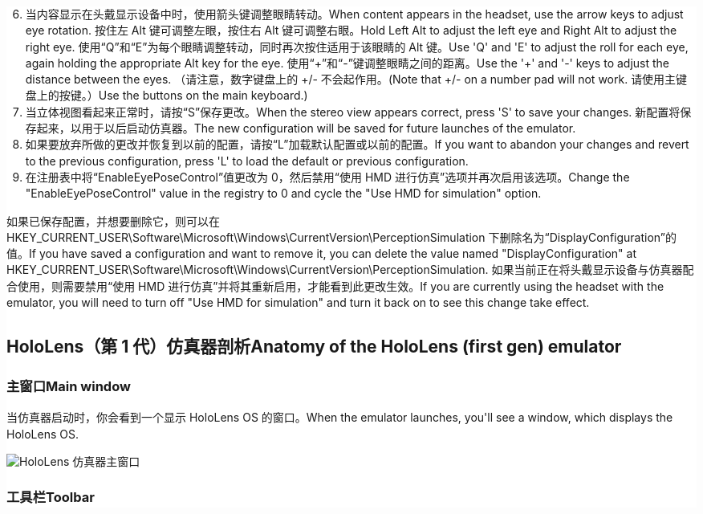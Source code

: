 6. <span data-ttu-id="a55f8-277">当内容显示在头戴显示设备中时，使用箭头键调整眼睛转动。</span><span class="sxs-lookup"><span data-stu-id="a55f8-277">When content appears in the headset, use the arrow keys to adjust eye rotation.</span></span>  <span data-ttu-id="a55f8-278">按住左 Alt 键可调整左眼，按住右 Alt 键可调整右眼。</span><span class="sxs-lookup"><span data-stu-id="a55f8-278">Hold Left Alt to adjust the left eye and Right Alt to adjust the right eye.</span></span>  <span data-ttu-id="a55f8-279">使用“Q”和“E”为每个眼睛调整转动，同时再次按住适用于该眼睛的 Alt 键。</span><span class="sxs-lookup"><span data-stu-id="a55f8-279">Use 'Q' and 'E' to adjust the roll for each eye, again holding the appropriate Alt key for the eye.</span></span>  <span data-ttu-id="a55f8-280">使用“+”和“-”键调整眼睛之间的距离。</span><span class="sxs-lookup"><span data-stu-id="a55f8-280">Use the '+' and '-' keys to adjust the distance between the eyes.</span></span>  <span data-ttu-id="a55f8-281">（请注意，数字键盘上的 +/- 不会起作用。</span><span class="sxs-lookup"><span data-stu-id="a55f8-281">(Note that +/- on a number pad will not work.</span></span>  <span data-ttu-id="a55f8-282">请使用主键盘上的按键。）</span><span class="sxs-lookup"><span data-stu-id="a55f8-282">Use the buttons on the main keyboard.)</span></span>
7. <span data-ttu-id="a55f8-283">当立体视图看起来正常时，请按“S”保存更改。</span><span class="sxs-lookup"><span data-stu-id="a55f8-283">When the stereo view appears correct, press 'S' to save your changes.</span></span>  <span data-ttu-id="a55f8-284">新配置将保存起来，以用于以后启动仿真器。</span><span class="sxs-lookup"><span data-stu-id="a55f8-284">The new configuration will be saved for future launches of the emulator.</span></span>
8. <span data-ttu-id="a55f8-285">如果要放弃所做的更改并恢复到以前的配置，请按“L”加载默认配置或以前的配置。</span><span class="sxs-lookup"><span data-stu-id="a55f8-285">If you want to abandon your changes and revert to the previous configuration, press 'L' to load the default or previous configuration.</span></span>
9. <span data-ttu-id="a55f8-286">在注册表中将“EnableEyePoseControl”值更改为 0，然后禁用“使用 HMD 进行仿真”选项并再次启用该选项。</span><span class="sxs-lookup"><span data-stu-id="a55f8-286">Change the "EnableEyePoseControl" value in the registry to 0 and cycle the "Use HMD for simulation" option.</span></span>

<span data-ttu-id="a55f8-287">如果已保存配置，并想要删除它，则可以在 HKEY_CURRENT_USER\Software\Microsoft\Windows\CurrentVersion\PerceptionSimulation 下删除名为“DisplayConfiguration”的值。</span><span class="sxs-lookup"><span data-stu-id="a55f8-287">If you have saved a configuration and want to remove it, you can delete the value named "DisplayConfiguration" at HKEY_CURRENT_USER\Software\Microsoft\Windows\CurrentVersion\PerceptionSimulation.</span></span>  <span data-ttu-id="a55f8-288">如果当前正在将头戴显示设备与仿真器配合使用，则需要禁用“使用 HMD 进行仿真”并将其重新启用，才能看到此更改生效。</span><span class="sxs-lookup"><span data-stu-id="a55f8-288">If you are currently using the headset with the emulator, you will need to turn off "Use HMD for simulation" and turn it back on to see this change take effect.</span></span>

## <a name="anatomy-of-the-hololens-first-gen-emulator"></a><span data-ttu-id="a55f8-289">HoloLens（第 1 代）仿真器剖析</span><span class="sxs-lookup"><span data-stu-id="a55f8-289">Anatomy of the HoloLens (first gen) emulator</span></span>

### <a name="main-window"></a><span data-ttu-id="a55f8-290">主窗口</span><span class="sxs-lookup"><span data-stu-id="a55f8-290">Main window</span></span>

<span data-ttu-id="a55f8-291">当仿真器启动时，你会看到一个显示 HoloLens OS 的窗口。</span><span class="sxs-lookup"><span data-stu-id="a55f8-291">When the emulator launches, you'll see a window, which displays the HoloLens OS.</span></span>

![HoloLens 仿真器主窗口](images/emulator-890px.png)

### <a name="toolbar"></a><span data-ttu-id="a55f8-293">工具栏</span><span class="sxs-lookup"><span data-stu-id="a55f8-293">Toolbar</span></span>
